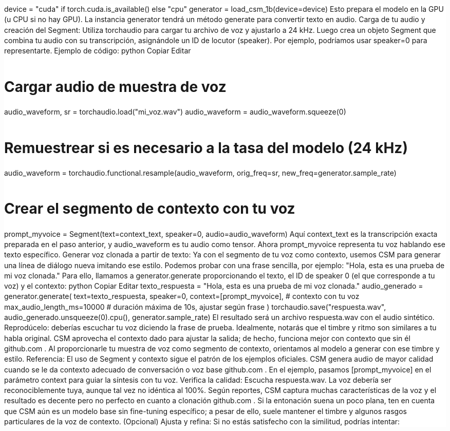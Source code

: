 device = "cuda" if torch.cuda.is_available() else "cpu"
generator = load_csm_1b(device=device)
Esto prepara el modelo en la GPU (u CPU si no hay GPU). La instancia generator tendrá un método generate para convertir texto en audio.
Carga de tu audio y creación del Segment: Utiliza torchaudio para cargar tu archivo de voz y ajustarlo a 24 kHz. Luego crea un objeto Segment que combina tu audio con su transcripción, asignándole un ID de locutor (speaker). Por ejemplo, podríamos usar speaker=0 para representarte. Ejemplo de código:
python
Copiar
Editar
# Cargar audio de muestra de voz
audio_waveform, sr = torchaudio.load("mi_voz.wav")
audio_waveform = audio_waveform.squeeze(0)
# Remuestrear si es necesario a la tasa del modelo (24 kHz)
audio_waveform = torchaudio.functional.resample(audio_waveform, orig_freq=sr, new_freq=generator.sample_rate)
# Crear el segmento de contexto con tu voz
prompt_myvoice = Segment(text=context_text, speaker=0, audio=audio_waveform)
Aquí context_text es la transcripción exacta preparada en el paso anterior, y audio_waveform es tu audio como tensor. Ahora prompt_myvoice representa tu voz hablando ese texto específico.
Generar voz clonada a partir de texto: Ya con el segmento de tu voz como contexto, usemos CSM para generar una línea de diálogo nueva imitando ese estilo. Podemos probar con una frase sencilla, por ejemplo: "Hola, esta es una prueba de mi voz clonada." Para ello, llamamos a generator.generate proporcionando el texto, el ID de speaker 0 (el que corresponde a tu voz) y el contexto:
python
Copiar
Editar
texto_respuesta = "Hola, esta es una prueba de mi voz clonada."
audio_generado = generator.generate(
    text=texto_respuesta,
    speaker=0,
    context=[prompt_myvoice],       # contexto con tu voz
    max_audio_length_ms=10000      # duración máxima de 10s, ajustar según frase
)
torchaudio.save("respuesta.wav", audio_generado.unsqueeze(0).cpu(), generator.sample_rate)
El resultado será un archivo respuesta.wav con el audio sintético. Reprodúcelo: deberías escuchar tu voz diciendo la frase de prueba. Idealmente, notarás que el timbre y ritmo son similares a tu habla original. CSM aprovecha el contexto dado para ajustar la salida; de hecho, funciona mejor con contexto que sin él
github.com
. Al proporcionarle tu muestra de voz como segmento de contexto, orientamos al modelo a generar con ese timbre y estilo.
Referencia: El uso de Segment y contexto sigue el patrón de los ejemplos oficiales. CSM genera audio de mayor calidad cuando se le da contexto adecuado de conversación o voz base
github.com
. En el ejemplo, pasamos [prompt_myvoice] en el parámetro context para guiar la síntesis con tu voz.
Verifica la calidad: Escucha respuesta.wav. La voz debería ser reconociblemente tuya, aunque tal vez no idéntica al 100%. Según reportes, CSM captura muchas características de la voz y el resultado es decente pero no perfecto en cuanto a clonación
github.com
. Si la entonación suena un poco plana, ten en cuenta que CSM aún es un modelo base sin fine-tuning específico; a pesar de ello, suele mantener el timbre y algunos rasgos particulares de la voz de contexto.
(Opcional) Ajusta y refina: Si no estás satisfecho con la similitud, podrías intentar: